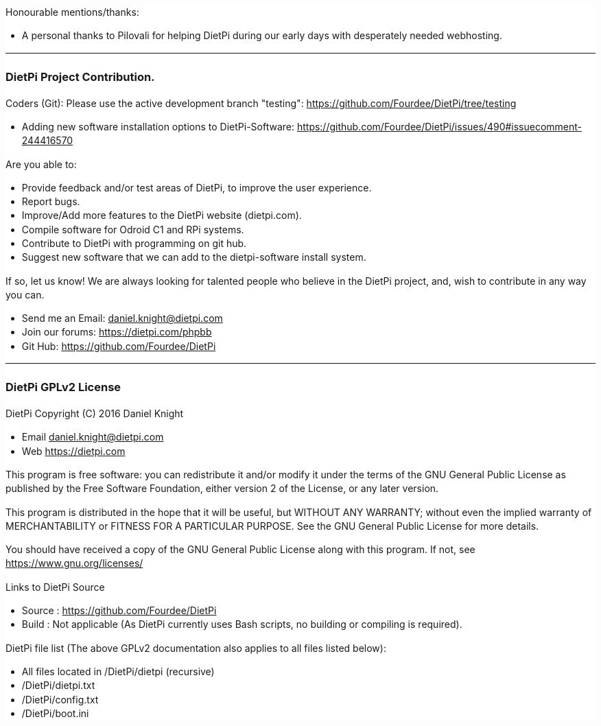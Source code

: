 Honourable mentions/thanks:
* A personal thanks to Pilovali for helping DietPi during our early days with desperately needed webhosting.


<hr>

### DietPi Project Contribution.

Coders (Git):
Please use the active development branch "testing": https://github.com/Fourdee/DietPi/tree/testing
* Adding new software installation options to DietPi-Software: https://github.com/Fourdee/DietPi/issues/490#issuecomment-244416570

Are you able to:
* Provide feedback and/or test areas of DietPi, to improve the user experience.
* Report bugs.
* Improve/Add more features to the DietPi website (dietpi.com).
* Compile software for Odroid C1 and RPi systems.
* Contribute to DietPi with programming on git hub.
* Suggest new software that we can add to the dietpi-software install system.

If so, let us know!
We are always looking for talented people who believe in the DietPi project, and, wish to contribute in any way you can.

* Send me an Email: daniel.knight@dietpi.com
* Join our forums: https://dietpi.com/phpbb
* Git Hub: https://github.com/Fourdee/DietPi

<hr>

### DietPi GPLv2 License
DietPi Copyright (C) 2016 Daniel Knight
* Email daniel.knight@dietpi.com
* Web https://dietpi.com

This program is free software: you can redistribute it and/or modify
it under the terms of the GNU General Public License as published by
the Free Software Foundation, either version 2 of the License, or any later version.

This program is distributed in the hope that it will be useful,
but WITHOUT ANY WARRANTY; without even the implied warranty of
MERCHANTABILITY or FITNESS FOR A PARTICULAR PURPOSE.  See the
GNU General Public License for more details.

You should have received a copy of the GNU General Public License
along with this program.  If not, see https://www.gnu.org/licenses/

Links to DietPi Source
- Source : https://github.com/Fourdee/DietPi
- Build : Not applicable (As DietPi currently uses Bash scripts, no building or compiling is required).

DietPi file list (The above GPLv2 documentation also applies to all files listed below):
- All files located in /DietPi/dietpi (recursive)
- /DietPi/dietpi.txt
- /DietPi/config.txt
- /DietPi/boot.ini
